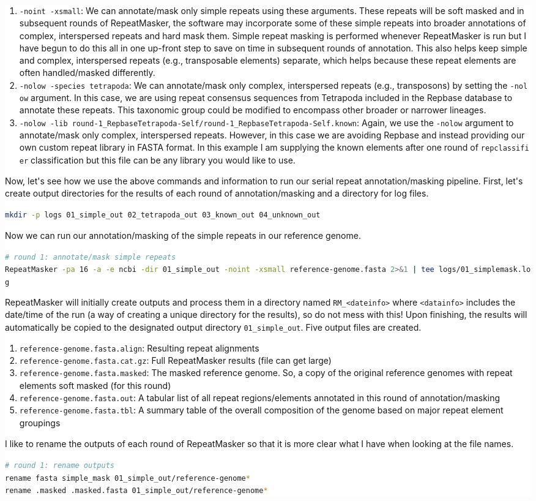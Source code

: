 1. `-noint -xsmall`: We can annotate/mask only simple repeats using these arguments. These repeats will be soft masked and in subsequent rounds of RepeatMasker, the software may incorporate some of these simple repeats into broader annotations of complex, interspersed repeats and hard mask them. Simple repeat masking is performed whenever RepeatMasker is run but I have begun to do this all in one up-front step to save on time in subsequent rounds of annotation. This also helps keep simple and complex, interspersed repeats (e.g., transposable elements) separate, which helps because these repeat elements are often handled/masked differently.
2. `-nolow -species tetrapoda`: We can annotate/mask only complex, interspersed repeats (e.g., transposons) by setting the `-nolow` argument. In this case, we are using repeat consensus sequences from Tetrapoda included in the Repbase database to annotate these repeats. This taxonomic group could be modified to encompass other broader or narrower lineages.
3. `-nolow -lib round-1_RepbaseTetrapoda-Self/round-1_RepbaseTetrapoda-Self.known`: Again, we use the `-nolow` argument to annotate/mask only complex, interspersed repeats. However, in this case we are avoiding Repbase and instead providing our own custom repeat library in FASTA format. In this example I am supplying the known elements after one round of `repclassifier` classification but this file can be any library you would like to use.

Now, let's see how we use the above commands and information to run our serial repeat annotation/masking pipeline. First, let's create output directories for the results of each round of annotation/masking and a directory for log files.

```bash
mkdir -p logs 01_simple_out 02_tetrapoda_out 03_known_out 04_unknown_out
```

Now we can run our annotation/masking of the simple repeats in our reference genome.

```bash
# round 1: annotate/mask simple repeats
RepeatMasker -pa 16 -a -e ncbi -dir 01_simple_out -noint -xsmall reference-genome.fasta 2>&1 | tee logs/01_simplemask.log
```

RepeatMasker will initially create outputs and process them in a directory named `RM_<dateinfo>` where `<datainfo>` includes the date/time of the run (a way of creating a unique directory for the results), so do not mess with this! Upon finishing, the results will automatically be copied to the designated output directory `01_simple_out`. Five output files are created.

1. `reference-genome.fasta.align`: Resulting repeat alignments
2. `reference-genome.fasta.cat.gz`: Full RepeatMasker results (file can get large)
3. `reference-genome.fasta.masked`: The masked reference genome. So, a copy of the original reference genomes with repeat elements soft masked (for this round)
4. `reference-genome.fasta.out`: A tabular list of all repeat regions/elements annotated in this round of annotation/masking
5. `reference-genome.fasta.tbl`: A summary table of the overall composition of the genome based on major repeat element groupings

I like to rename the outputs of each round of RepeatMasker so that it is more clear what I have when looking at the file names.

```bash
# round 1: rename outputs
rename fasta simple_mask 01_simple_out/reference-genome*
rename .masked .masked.fasta 01_simple_out/reference-genome*
```
